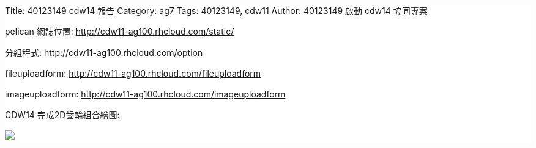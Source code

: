 Title: 40123149 cdw14 報告
Category: ag7
Tags: 40123149, cdw11
Author: 40123149
啟動 cdw14 協同專案



pelican 網誌位置: <a href="http://cdw11-ag100.rhcloud.com/static/">http://cdw11-ag100.rhcloud.com/static/</a>

分組程式: <a href="http://cdw11-ag100.rhcloud.com/option">http://cdw11-ag100.rhcloud.com/option</a>

fileuploadform: <a href="http://cdw11-ag100.rhcloud.com/fileuploadform">http://cdw11-ag100.rhcloud.com/fileuploadform</a>

imageuploadform: <a href="http://cdw11-ag100.rhcloud.com/imageuploadform">http://cdw11-ag100.rhcloud.com/imageuploadform</a>

CDW14 完成2D齒輪組合繪圖:

<img src="http://python2-40123149.rhcloud.com/ag7_40123149/ag7_40123149_1" width="100%" />